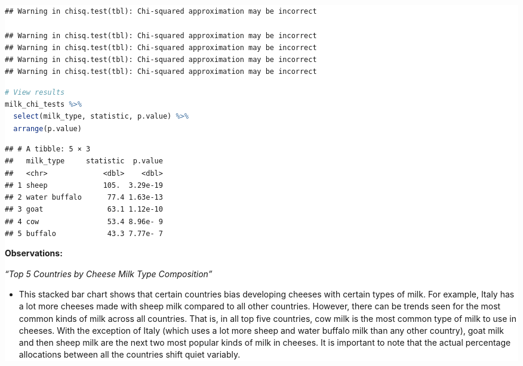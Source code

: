     ## Warning in chisq.test(tbl): Chi-squared approximation may be incorrect

    ## Warning in chisq.test(tbl): Chi-squared approximation may be incorrect
    ## Warning in chisq.test(tbl): Chi-squared approximation may be incorrect
    ## Warning in chisq.test(tbl): Chi-squared approximation may be incorrect
    ## Warning in chisq.test(tbl): Chi-squared approximation may be incorrect

``` r
# View results
milk_chi_tests %>%
  select(milk_type, statistic, p.value) %>%
  arrange(p.value)
```

    ## # A tibble: 5 × 3
    ##   milk_type     statistic  p.value
    ##   <chr>             <dbl>    <dbl>
    ## 1 sheep             105.  3.29e-19
    ## 2 water buffalo      77.4 1.63e-13
    ## 3 goat               63.1 1.12e-10
    ## 4 cow                53.4 8.96e- 9
    ## 5 buffalo            43.3 7.77e- 7

**Observations:**

*“Top 5 Countries by Cheese Milk Type Composition”*

- This stacked bar chart shows that certain countries bias developing
  cheeses with certain types of milk. For example, Italy has a lot more
  cheeses made with sheep milk compared to all other countries. However,
  there can be trends seen for the most common kinds of milk across all
  countries. That is, in all top five countries, cow milk is the most
  common type of milk to use in cheeses. With the exception of Italy
  (which uses a lot more sheep and water buffalo milk than any other
  country), goat milk and then sheep milk are the next two most popular
  kinds of milk in cheeses. It is important to note that the actual
  percentage allocations between all the countries shift quiet variably.
